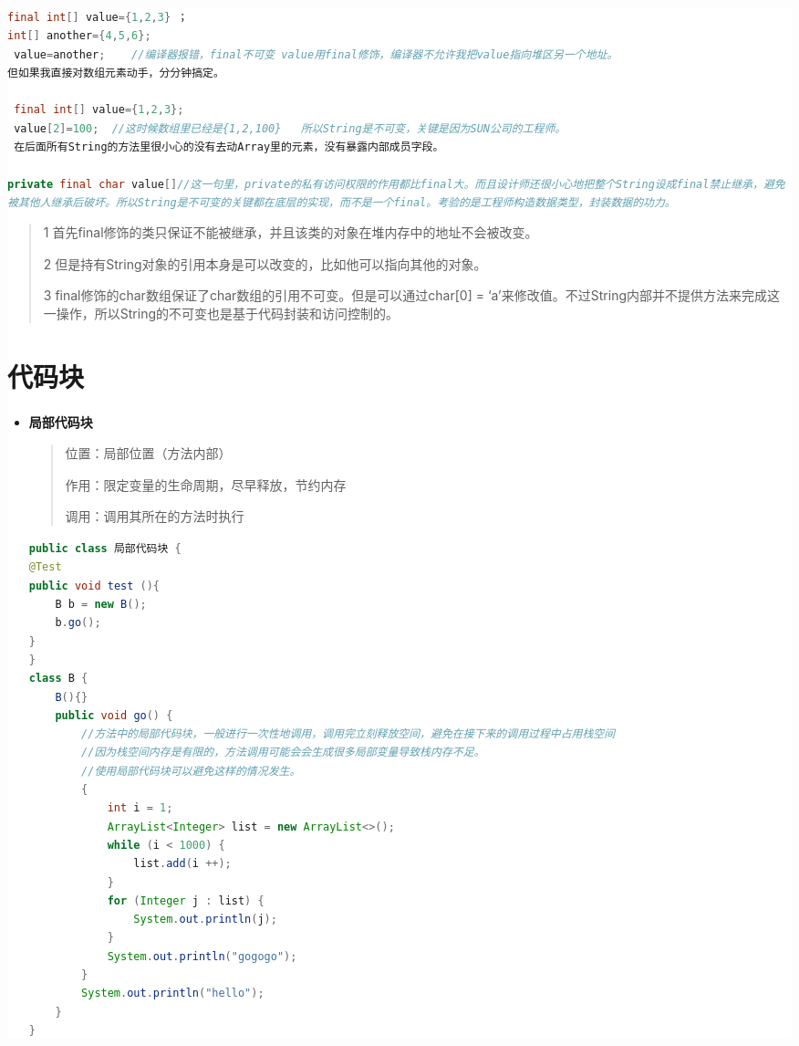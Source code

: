   ```java
  final int[] value={1,2,3} ；
  int[] another={4,5,6};
   value=another;    //编译器报错，final不可变 value用final修饰，编译器不允许我把value指向堆区另一个地址。
  但如果我直接对数组元素动手，分分钟搞定。
  
   final int[] value={1,2,3};
   value[2]=100;  //这时候数组里已经是{1,2,100}   所以String是不可变，关键是因为SUN公司的工程师。
   在后面所有String的方法里很小心的没有去动Array里的元素，没有暴露内部成员字段。
  
  private final char value[]//这一句里，private的私有访问权限的作用都比final大。而且设计师还很小心地把整个String设成final禁止继承，避免被其他人继承后破坏。所以String是不可变的关键都在底层的实现，而不是一个final。考验的是工程师构造数据类型，封装数据的功力。
  ```

  > 1 首先final修饰的类只保证不能被继承，并且该类的对象在堆内存中的地址不会被改变。
  >
  > 2 但是持有String对象的引用本身是可以改变的，比如他可以指向其他的对象。
  >
  > 3 final修饰的char数组保证了char数组的引用不可变。但是可以通过char[0] = ‘a’来修改值。不过String内部并不提供方法来完成这一操作，所以String的不可变也是基于代码封装和访问控制的。

# 代码块

- **局部代码块**

  > 位置：局部位置（方法内部）
  >
  > 作用：限定变量的生命周期，尽早释放，节约内存
  >
  > 调用：调用其所在的方法时执行

  ```java
  public class 局部代码块 {
  @Test
  public void test (){
      B b = new B();
      b.go();
  }
  }
  class B {
      B(){}
      public void go() {
          //方法中的局部代码块，一般进行一次性地调用，调用完立刻释放空间，避免在接下来的调用过程中占用栈空间
          //因为栈空间内存是有限的，方法调用可能会会生成很多局部变量导致栈内存不足。
          //使用局部代码块可以避免这样的情况发生。
          {
              int i = 1;
              ArrayList<Integer> list = new ArrayList<>();
              while (i < 1000) {
                  list.add(i ++);
              }
              for (Integer j : list) {
                  System.out.println(j);
              }
              System.out.println("gogogo");
          }
          System.out.println("hello");
      }
  }
  ```
